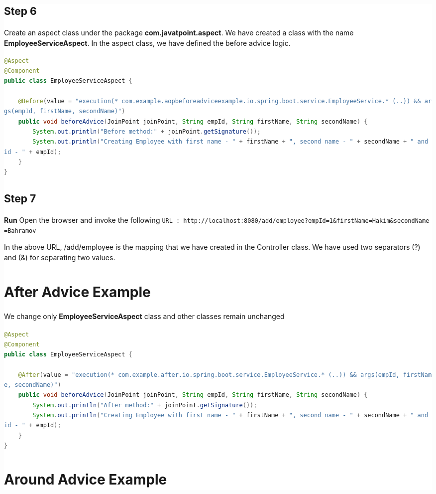 ## Step 6 
Create an aspect class under the package **com.javatpoint.aspect**. We have created a class with the name **EmployeeServiceAspect**.
In the aspect class, we have defined the before advice logic.

```java
@Aspect
@Component
public class EmployeeServiceAspect {

    @Before(value = "execution(* com.example.aopbeforeadviceexample.io.spring.boot.service.EmployeeService.* (..)) && args(empId, firstName, secondName)")
    public void beforeAdvice(JoinPoint joinPoint, String empId, String firstName, String secondName) {
        System.out.println("Before method:" + joinPoint.getSignature());
        System.out.println("Creating Employee with first name - " + firstName + ", second name - " + secondName + " and id - " + empId);
    }
}
```

## Step 7
**Run**
Open the browser and invoke the following 
`URL : http://localhost:8080/add/employee?empId=1&firstName=Hakim&secondName=Bahramov`

In the above URL, /add/employee is the mapping that we have created in the Controller class. We have used two separators (?) and (&) for separating two values.


# After Advice Example
We change only **EmployeeServiceAspect** class and other classes remain unchanged

```java
@Aspect
@Component
public class EmployeeServiceAspect {

    @After(value = "execution(* com.example.after.io.spring.boot.service.EmployeeService.* (..)) && args(empId, firstName, secondName)")
    public void beforeAdvice(JoinPoint joinPoint, String empId, String firstName, String secondName) {
        System.out.println("After method:" + joinPoint.getSignature());
        System.out.println("Creating Employee with first name - " + firstName + ", second name - " + secondName + " and id - " + empId);
    }
}
```

# Around Advice Example
